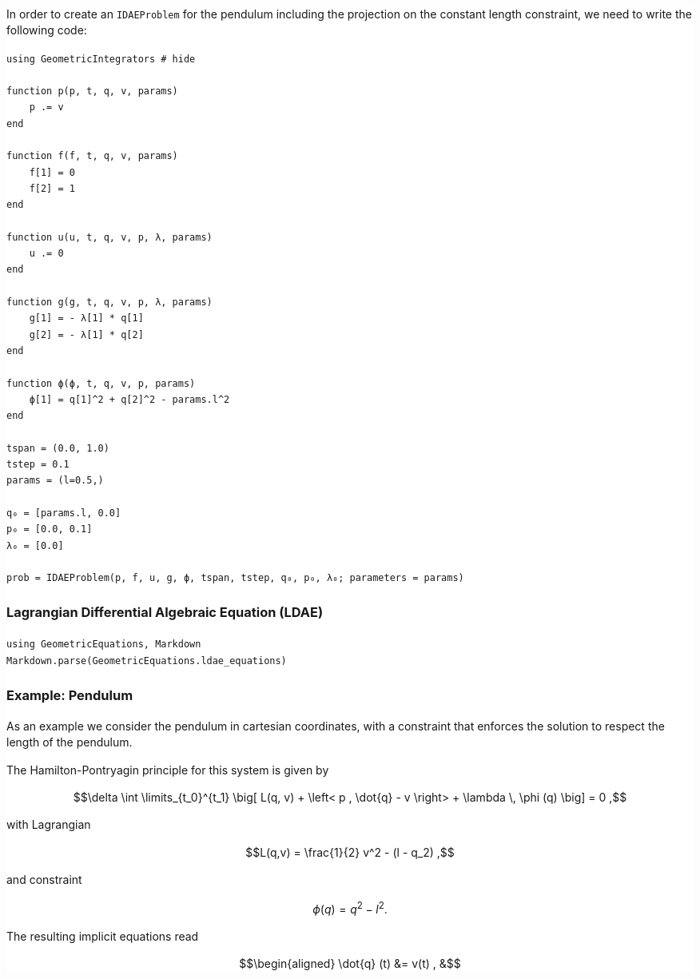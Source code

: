 In order to create an `IDAEProblem` for the pendulum including the projection
on the constant length constraint, we need to write the following code:
```@example
using GeometricIntegrators # hide

function p(p, t, q, v, params)
    p .= v
end

function f(f, t, q, v, params)
    f[1] = 0
    f[2] = 1
end

function u(u, t, q, v, p, λ, params)
    u .= 0
end

function g(g, t, q, v, p, λ, params)
    g[1] = - λ[1] * q[1]
    g[2] = - λ[1] * q[2]
end

function ϕ(ϕ, t, q, v, p, params)
    ϕ[1] = q[1]^2 + q[2]^2 - params.l^2
end

tspan = (0.0, 1.0)
tstep = 0.1
params = (l=0.5,)

q₀ = [params.l, 0.0]
p₀ = [0.0, 0.1]
λ₀ = [0.0]

prob = IDAEProblem(p, f, u, g, ϕ, tspan, tstep, q₀, p₀, λ₀; parameters = params)
```

### Lagrangian Differential Algebraic Equation (LDAE)

```@eval
using GeometricEquations, Markdown
Markdown.parse(GeometricEquations.ldae_equations)
```

### Example: Pendulum

As an example we consider the pendulum in cartesian coordinates, with
a constraint that enforces the solution to respect the length of the pendulum.

The Hamilton-Pontryagin principle for this system is given by
```math
\delta \int \limits_{t_0}^{t_1} \big[ L(q, v) + \left< p , \dot{q} - v \right> + \lambda \, \phi (q) \big] = 0 ,
```
with Lagrangian
```math
L(q,v) = \frac{1}{2} v^2 - (l - q_2) ,
```
and constraint
```math
\phi(q) = q^2 - l^2 .
```
The resulting implicit equations read
```math
\begin{aligned}
\dot{q} (t) &= v(t) , &
```